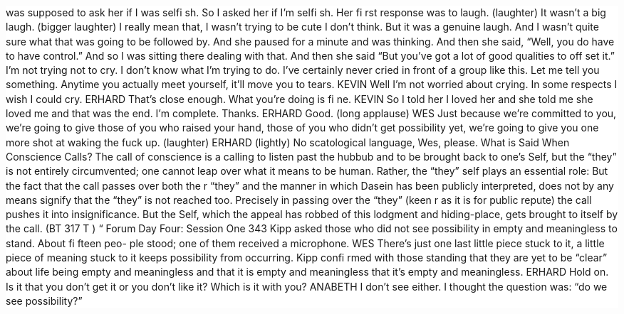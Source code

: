 was supposed to ask her if I was selfi sh. So I asked her if I’m selfi sh. Her fi rst response was to
laugh.
(laughter)
It wasn’t a big laugh.
(bigger laughter)
I really mean that, I wasn’t trying to be cute I don’t think. But it was a genuine laugh. And I
wasn’t quite sure what that was going to be followed by. And she paused for a minute and was
thinking. And then she said, “Well, you do have to have control.” And so I was sitting there
dealing with that. And then she said “But you’ve got a lot of good qualities to off set it.” I’m not
trying not to cry. I don’t know what I’m trying to do. I’ve certainly never cried in front of a
group like this.
Let me tell you something. Anytime you actually meet yourself, it’ll move you to tears.
KEVIN
Well I’m not worried about crying. In some respects I wish I could cry.
ERHARD
That’s close enough. What you’re doing is fi ne.
KEVIN
So I told her I loved her and she told me she loved me and that was the end. I’m complete.
Thanks.
ERHARD
Good.
(long applause)
WES
Just because we’re committed to you, we’re going to give those of you who raised your hand,
those of you who didn’t get possibility yet, we’re going to give you one more shot at waking the
fuck up.
(laughter)
ERHARD  (lightly)
No scatological language, Wes, please.
What is Said When Conscience Calls?
The call of conscience is a calling to listen past the hubbub and
to be brought back to one’s Self, but the “they” is not entirely
circumvented; one cannot leap over what it means to be human.
Rather, the “they” self plays an essential role:
But the fact that the call passes over both the
r
“they” and the manner in which Dasein has
been publicly interpreted, does not by any
means signify that the “they” is not reached
too. Precisely in passing over the “they” (keen
r
as it is for public repute) the call pushes it into
insignificance. But the Self, which the appeal
has robbed of this lodgment and hiding-place,
gets brought to itself by the call. (BT 317
T
)
“
Forum Day Four: Session One
343
Kipp asked those who did not see possibility in empty and meaningless to stand. About fi fteen peo-
ple stood; one of them received a microphone.
WES
There’s just one last little piece stuck to it, a little piece of meaning stuck to it keeps possibility
from occurring.
Kipp confi rmed with those standing that they are yet to be “clear” about life being empty and
meaningless and that it is empty and meaningless that it’s empty and meaningless.
ERHARD
Hold on. Is it that you don’t get it or you don’t like it? Which is it with you?
ANABETH
I don’t see either. I thought the question was: “do we see possibility?”
